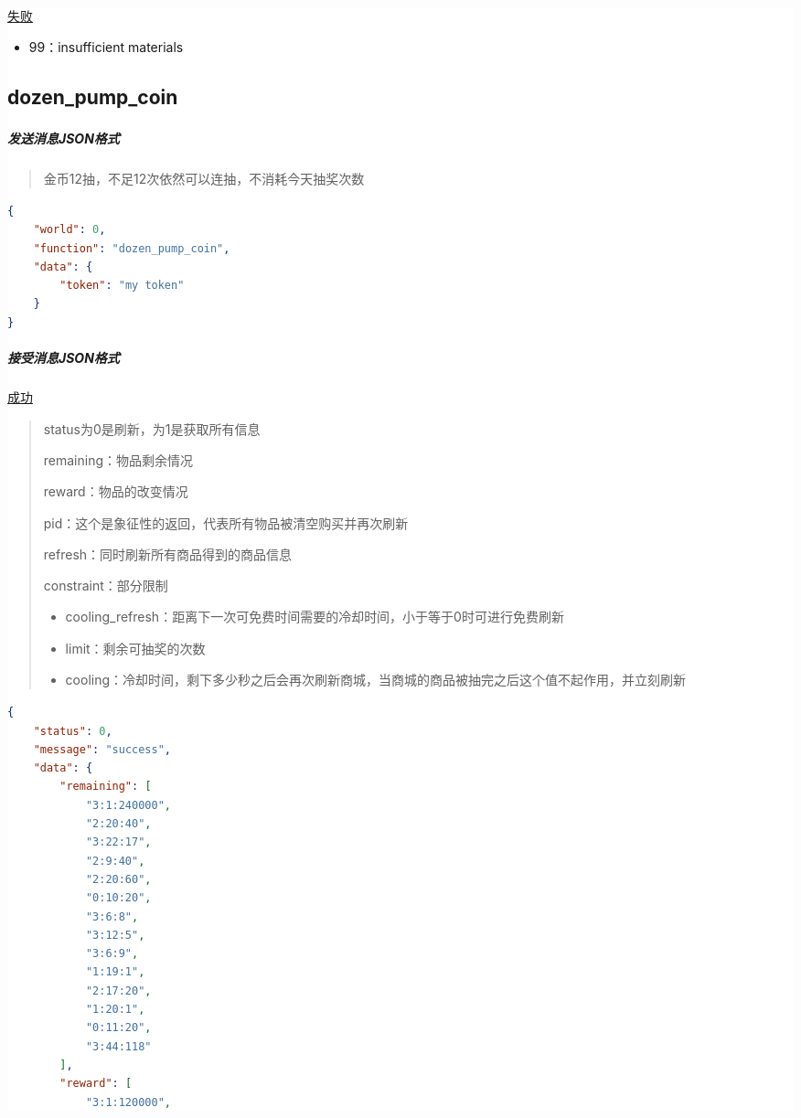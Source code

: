 [失败]()

* 99：insufficient materials



## dozen_pump_coin

##### 发送消息JSON格式

> 金币12抽，不足12次依然可以连抽，不消耗今天抽奖次数
>

```json
{
	"world": 0,
	"function": "dozen_pump_coin",
	"data": {
		"token": "my token"
	}
}
```

##### 接受消息JSON格式

[成功]()

> status为0是刷新，为1是获取所有信息
>
> remaining：物品剩余情况
>
> reward：物品的改变情况
>
> pid：这个是象征性的返回，代表所有物品被清空购买并再次刷新
>
> refresh：同时刷新所有商品得到的商品信息
>
> constraint：部分限制
>
> - cooling_refresh：距离下一次可免费时间需要的冷却时间，小于等于0时可进行免费刷新
> - limit：剩余可抽奖的次数
>
> - cooling：冷却时间，剩下多少秒之后会再次刷新商城，当商城的商品被抽完之后这个值不起作用，并立刻刷新

```json
{
    "status": 0,
    "message": "success",
    "data": {
        "remaining": [
            "3:1:240000",
            "2:20:40",
            "3:22:17",
            "2:9:40",
            "2:20:60",
            "0:10:20",
            "3:6:8",
            "3:12:5",
            "3:6:9",
            "1:19:1",
            "2:17:20",
            "1:20:1",
            "0:11:20",
            "3:44:118"
        ],
        "reward": [
            "3:1:120000",
```